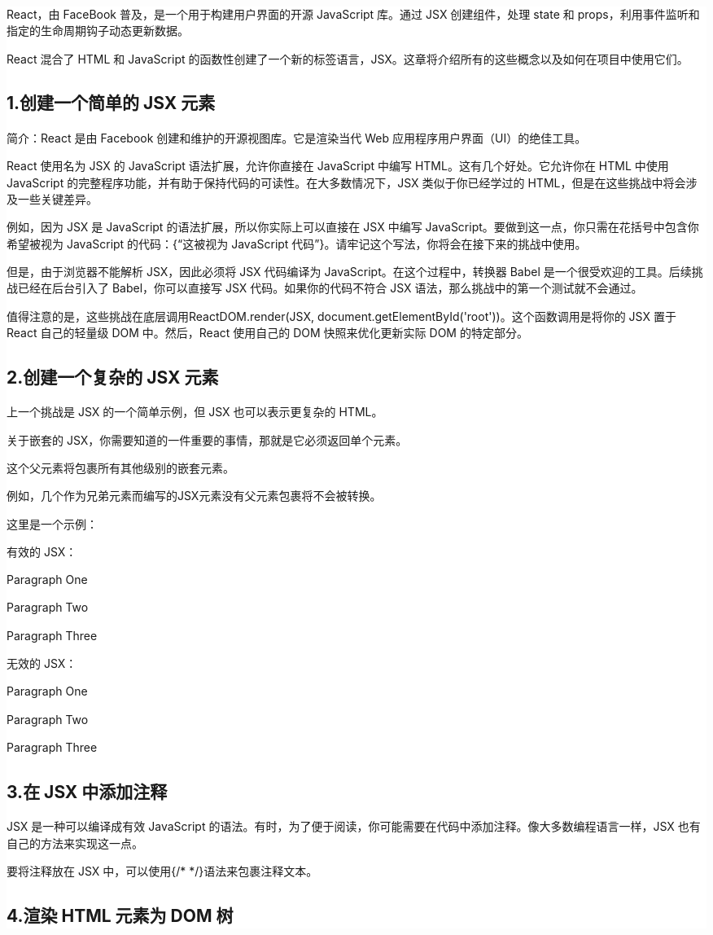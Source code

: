 React，由 FaceBook 普及，是一个用于构建用户界面的开源 JavaScript 库。通过 JSX 创建组件，处理 state 和 props，利用事件监听和指定的生命周期钩子动态更新数据。

React 混合了 HTML 和 JavaScript 的函数性创建了一个新的标签语言，JSX。这章将介绍所有的这些概念以及如何在项目中使用它们。

## 1.创建一个简单的 JSX 元素

简介：React 是由 Facebook 创建和维护的开源视图库。它是渲染当代 Web 应用程序用户界面（UI）的绝佳工具。

React 使用名为 JSX 的 JavaScript 语法扩展，允许你直接在 JavaScript 中编写 HTML。这有几个好处。它允许你在 HTML 中使用 JavaScript 的完整程序功能，并有助于保持代码的可读性。在大多数情况下，JSX 类似于你已经学过的 HTML，但是在这些挑战中将会涉及一些关键差异。

例如，因为 JSX 是 JavaScript 的语法扩展，所以你实际上可以直接在 JSX 中编写 JavaScript。要做到这一点，你只需在花括号中包含你希望被视为 JavaScript 的代码：{“这被视为 JavaScript 代码”}。请牢记这个写法，你将会在接下来的挑战中使用。

但是，由于浏览器不能解析 JSX，因此必须将 JSX 代码编译为 JavaScript。在这个过程中，转换器 Babel 是一个很受欢迎的工具。后续挑战已经在后台引入了 Babel，你可以直接写 JSX 代码。如果你的代码不符合 JSX 语法，那么挑战中的第一个测试就不会通过。

值得注意的是，这些挑战在底层调用ReactDOM.render(JSX, document.getElementById('root'))。这个函数调用是将你的 JSX 置于 React 自己的轻量级 DOM 中。然后，React 使用自己的 DOM 快照来优化更新实际 DOM 的特定部分。

## 2.创建一个复杂的 JSX 元素

上一个挑战是 JSX 的一个简单示例，但 JSX 也可以表示更复杂的 HTML。

关于嵌套的 JSX，你需要知道的一件重要的事情，那就是它必须返回单个元素。

这个父元素将包裹所有其他级别的嵌套元素。

例如，几个作为兄弟元素而编写的JSX元素没有父元素包裹将不会被转换。

这里是一个示例：

有效的 JSX：

<div>
  <p>Paragraph One</p>
  <p>Paragraph Two</p>
  <p>Paragraph Three</p>
</div>
无效的 JSX：

<p>Paragraph One</p>
<p>Paragraph Two</p>
<p>Paragraph Three</p>




## 3.在 JSX 中添加注释

JSX 是一种可以编译成有效 JavaScript 的语法。有时，为了便于阅读，你可能需要在代码中添加注释。像大多数编程语言一样，JSX 也有自己的方法来实现这一点。

要将注释放在 JSX 中，可以使用{/* */}语法来包裹注释文本。

## 4.渲染 HTML 元素为 DOM 树
